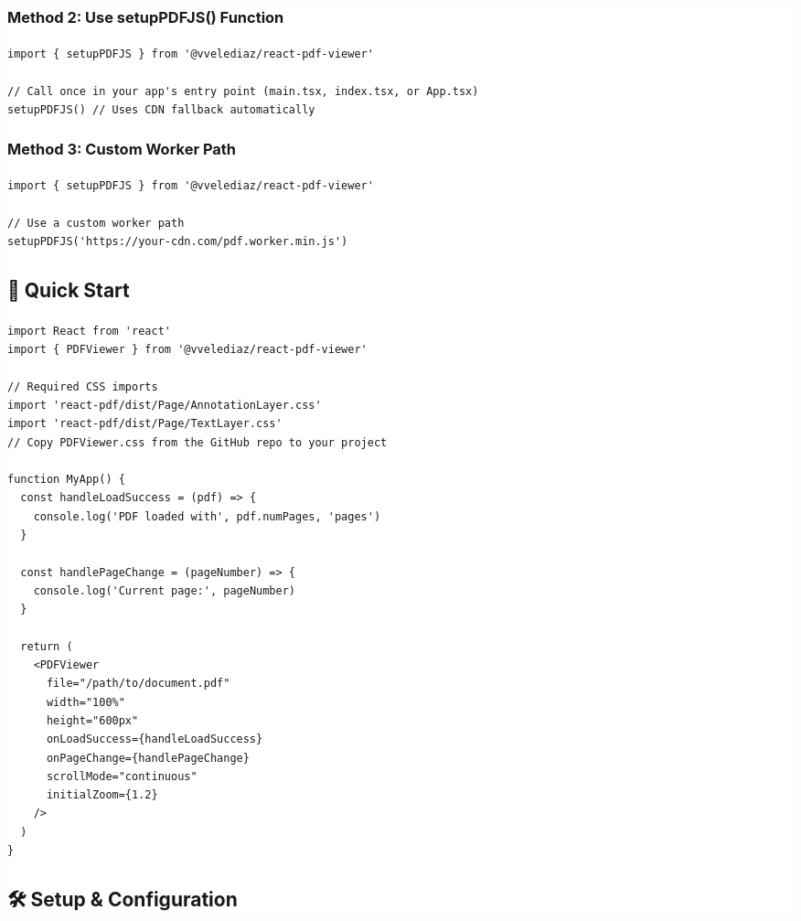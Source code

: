 ### Method 2: Use setupPDFJS() Function
```tsx
import { setupPDFJS } from '@vvelediaz/react-pdf-viewer'

// Call once in your app's entry point (main.tsx, index.tsx, or App.tsx)
setupPDFJS() // Uses CDN fallback automatically
```

### Method 3: Custom Worker Path
```tsx
import { setupPDFJS } from '@vvelediaz/react-pdf-viewer'

// Use a custom worker path
setupPDFJS('https://your-cdn.com/pdf.worker.min.js')
```

## 🚀 Quick Start

```tsx
import React from 'react'
import { PDFViewer } from '@vvelediaz/react-pdf-viewer'

// Required CSS imports
import 'react-pdf/dist/Page/AnnotationLayer.css'
import 'react-pdf/dist/Page/TextLayer.css'
// Copy PDFViewer.css from the GitHub repo to your project

function MyApp() {
  const handleLoadSuccess = (pdf) => {
    console.log('PDF loaded with', pdf.numPages, 'pages')
  }

  const handlePageChange = (pageNumber) => {
    console.log('Current page:', pageNumber)
  }

  return (
    <PDFViewer 
      file="/path/to/document.pdf"
      width="100%"
      height="600px"
      onLoadSuccess={handleLoadSuccess}
      onPageChange={handlePageChange}
      scrollMode="continuous"
      initialZoom={1.2}
    />
  )
}
```

## 🛠️ Setup & Configuration
